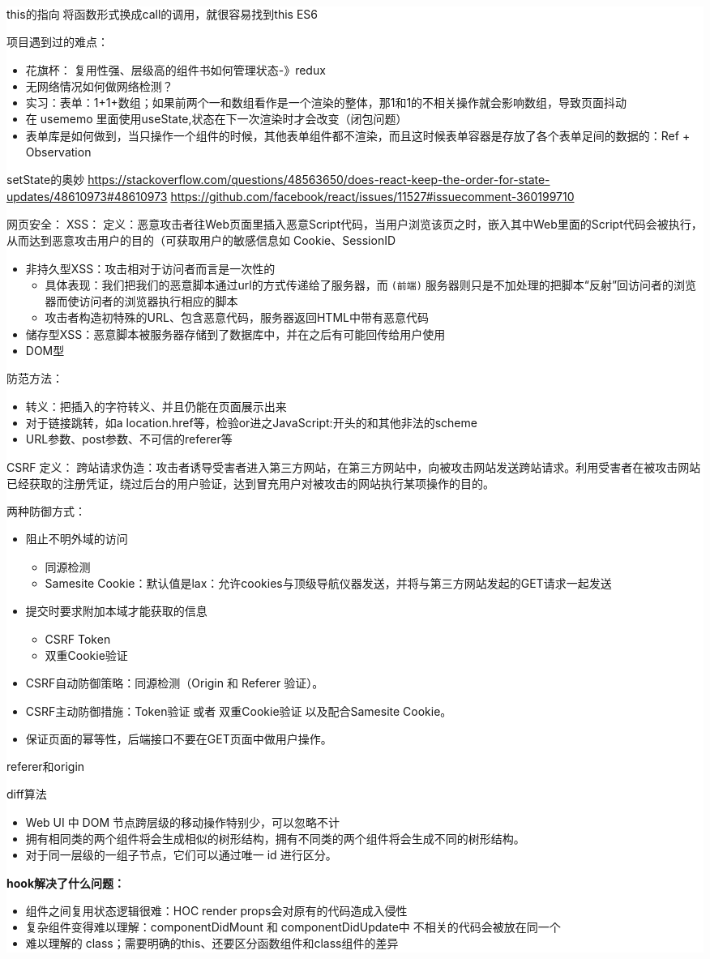 this的指向  将函数形式换成call的调用，就很容易找到this
ES6 

项目遇到过的难点：
- 花旗杯：  复用性强、层级高的组件书如何管理状态-》redux
- 无网络情况如何做网络检测？
- 实习：表单：1+1+数组；如果前两个一和数组看作是一个渲染的整体，那1和1的不相关操作就会影响数组，导致页面抖动
- 在 usememo 里面使用useState,状态在下一次渲染时才会改变（闭包问题）
- 表单库是如何做到，当只操作一个组件的时候，其他表单组件都不渲染，而且这时候表单容器是存放了各个表单足间的数据的：Ref + Observation

setState的奥妙
https://stackoverflow.com/questions/48563650/does-react-keep-the-order-for-state-updates/48610973#48610973
https://github.com/facebook/react/issues/11527#issuecomment-360199710

网页安全：
XSS：
定义：恶意攻击者往Web页面里插入恶意Script代码，当用户浏览该页之时，嵌入其中Web里面的Script代码会被执行，从而达到恶意攻击用户的目的（可获取用户的敏感信息如 Cookie、SessionID
- 非持久型XSS：攻击相对于访问者而言是一次性的
  - 具体表现：我们把我们的恶意脚本通过url的方式传递给了服务器，而 `(前端)` 服务器则只是不加处理的把脚本“反射”回访问者的浏览器而使访问者的浏览器执行相应的脚本
  - 攻击者构造初特殊的URL、包含恶意代码，服务器返回HTML中带有恶意代码
- 储存型XSS：恶意脚本被服务器存储到了数据库中，并在之后有可能回传给用户使用
- DOM型

防范方法：
- 转义：把插入的字符转义、并且仍能在页面展示出来
- 对于链接跳转，如a location.href等，检验or进之JavaScript:开头的和其他非法的scheme
- URL参数、post参数、不可信的referer等

CSRF
定义：
跨站请求伪造：攻击者诱导受害者进入第三方网站，在第三方网站中，向被攻击网站发送跨站请求。利用受害者在被攻击网站已经获取的注册凭证，绕过后台的用户验证，达到冒充用户对被攻击的网站执行某项操作的目的。

两种防御方式：
- 阻止不明外域的访问
  - 同源检测
  - Samesite Cookie：默认值是lax：允许cookies与顶级导航仪器发送，并将与第三方网站发起的GET请求一起发送
- 提交时要求附加本域才能获取的信息
  - CSRF Token
  - 双重Cookie验证

- CSRF自动防御策略：同源检测（Origin 和 Referer 验证）。
- CSRF主动防御措施：Token验证 或者 双重Cookie验证 以及配合Samesite Cookie。
- 保证页面的幂等性，后端接口不要在GET页面中做用户操作。

referer和origin


diff算法
- Web UI 中 DOM 节点跨层级的移动操作特别少，可以忽略不计
- 拥有相同类的两个组件将会生成相似的树形结构，拥有不同类的两个组件将会生成不同的树形结构。
- 对于同一层级的一组子节点，它们可以通过唯一 id 进行区分。


**hook解决了什么问题：**
- 组件之间复用状态逻辑很难：HOC render props会对原有的代码造成入侵性
- 复杂组件变得难以理解：componentDidMount 和 componentDidUpdate中 不相关的代码会被放在同一个
- 难以理解的 class；需要明确的this、还要区分函数组件和class组件的差异

